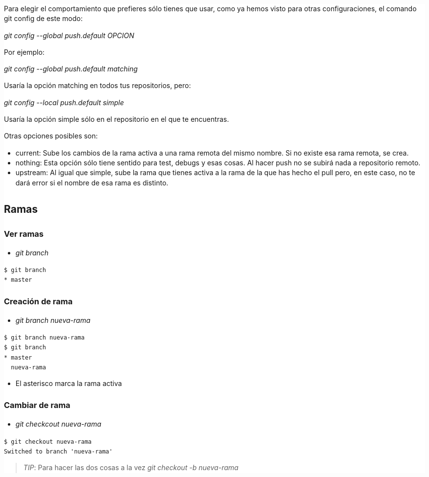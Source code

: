 Para elegir el comportamiento que prefieres sólo tienes que usar, como ya hemos visto para otras configuraciones, el comando git config de este modo:

*git config --global push.default OPCION*

Por ejemplo:

*git config --global push.default matching*

Usaría la opción matching en todos tus repositorios, pero:

*git config --local push.default simple*

Usaría la opción simple sólo en el repositorio en el que te encuentras.

Otras opciones posibles son:

* current: Sube los cambios de la rama activa a una rama remota del mismo nombre. Si no existe esa rama remota, se crea.
* nothing: Esta opción sólo tiene sentido para test, debugs y esas cosas. Al hacer push no se subirá nada a repositorio remoto.
* upstream: Al igual que simple, sube la rama que tienes activa a la rama de la que has hecho el pull pero, en este caso, no te dará error si el nombre de esa rama es distinto.


## Ramas

### Ver ramas
* *git branch*

```
$ git branch
* master
```

### Creación de rama

* *git branch nueva-rama*

```
$ git branch nueva-rama
$ git branch
* master
  nueva-rama
```

* El asterisco marca la rama activa

### Cambiar de rama

* *git checkcout nueva-rama*

```
$ git checkout nueva-rama
Switched to branch 'nueva-rama'
```

> *TIP*: Para hacer las dos cosas a la vez *git checkout -b nueva-rama*
